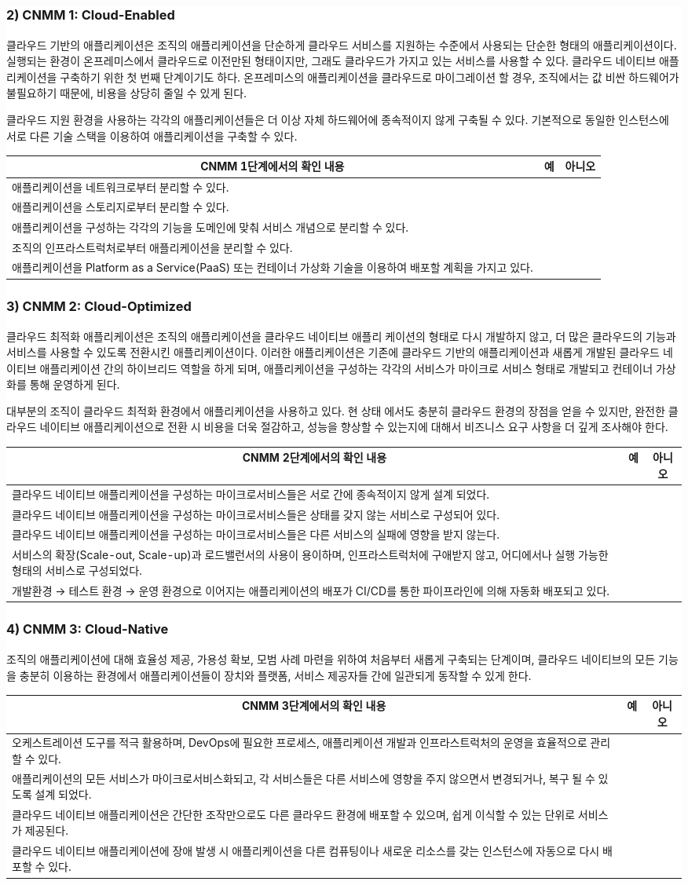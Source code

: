  

### 2) CNMM 1: Cloud-Enabled

클라우드 기반의 애플리케이션은 조직의 애플리케이션을 단순하게 클라우드 서비스를 지원하는 수준에서 사용되는 단순한 형태의 애플리케이션이다. 실행되는 환경이 온프레미스에서 클라우드로 이전만된 형태이지만, 그래도 클라우드가 가지고 있는 서비스를 사용할 수 있다. 클라우드 네이티브 애플리케이션을 구축하기 위한 첫 번째 단계이기도 하다. 온프레미스의 애플리케이션을 클라우드로 마이그레이션 할 경우, 조직에서는 값 비싼 하드웨어가 불필요하기 때문에, 비용을 상당히 줄일 수 있게 된다.

클라우드 지원 환경을 사용하는 각각의 애플리케이션들은 더 이상 자체 하드웨어에 종속적이지 않게 구축될 수 있다. 기본적으로 동일한 인스턴스에 서로 다른 기술 스택을 이용하여 애플리케이션을 구축할 수 있다.

| CNMM 1단계에서의 확인 내용                                   | 예   | 아니오 |
| ------------------------------------------------------------ | ---- | ------ |
| 애플리케이션을 네트워크로부터 분리할 수 있다.                |      |        |
| 애플리케이션을 스토리지로부터 분리할 수 있다.                |      |        |
| 애플리케이션을 구성하는 각각의 기능을 도메인에 맞춰 서비스 개념으로  분리할 수 있다. |      |        |
| 조직의 인프라스트럭처로부터 애플리케이션을 분리할 수 있다.   |      |        |
| 애플리케이션을 Platform as a Service(PaaS) 또는 컨테이너 가상화 기술을 이용하여 배포할 계획을 가지고 있다. |      |        |



### 3) CNMM 2: Cloud-Optimized

클라우드 최적화 애플리케이션은 조직의 애플리케이션을 클라우드 네이티브 애플리 케이션의 형태로 다시 개발하지 않고, 더 많은 클라우드의 기능과 서비스를 사용할 수 있도록 전환시킨 애플리케이션이다. 이러한 애플리케이션은 기존에 클라우드 기반의 애플리케이션과 새롭게 개발된 클라우드 네이티브 애플리케이션 간의 하이브리드 역할을 하게 되며, 애플리케이션을 구성하는 각각의 서비스가 마이크로 서비스 형태로 개발되고 컨테이너 가상화를 통해 운영하게 된다.

대부분의 조직이 클라우드 최적화 환경에서 애플리케이션을 사용하고 있다. 현 상태 에서도 충분히 클라우드 환경의 장점을 얻을 수 있지만, 완전한 클라우드 네이티브 애플리케이션으로 전환 시 비용을 더욱 절감하고, 성능을 향상할 수 있는지에 대해서 비즈니스 요구 사항을 더 깊게 조사해야 한다.

| CNMM 2단계에서의 확인 내용                                   | 예   | 아니오 |
| ------------------------------------------------------------ | ---- | ------ |
| 클라우드 네이티브 애플리케이션을 구성하는 마이크로서비스들은 서로 간에 종속적이지 않게 설계 되었다. |      |        |
| 클라우드 네이티브 애플리케이션을 구성하는 마이크로서비스들은 상태를 갖지 않는 서비스로 구성되어 있다. |      |        |
| 클라우드 네이티브 애플리케이션을 구성하는 마이크로서비스들은 다른 서비스의 실패에 영향을 받지 않는다. |      |        |
| 서비스의 확장(Scale-out, Scale-up)과 로드밸런서의 사용이 용이하며, 인프라스트럭처에 구애받지 않고, 어디에서나 실행 가능한 형태의 서비스로 구성되었다. |      |        |
| 개발환경 → 테스트 환경 → 운영 환경으로 이어지는 애플리케이션의 배포가 CI/CD를 통한 파이프라인에 의해 자동화 배포되고 있다. |      |        |

 

### 4) CNMM 3: Cloud-Native

조직의 애플리케이션에 대해 효율성 제공, 가용성 확보, 모범 사례 마련을 위하여 처음부터 새롭게 구축되는 단계이며, 클라우드 네이티브의 모든 기능을 충분히 이용하는 환경에서 애플리케이션들이 장치와 플랫폼, 서비스 제공자들 간에 일관되게 동작할 수 있게 한다.

| CNMM 3단계에서의 확인 내용                                   | 예   | 아니오 |
| ------------------------------------------------------------ | ---- | ------ |
| 오케스트레이션 도구를 적극 활용하며, DevOps에 필요한 프로세스, 애플리케이션 개발과 인프라스트럭처의 운영을 효율적으로 관리할 수 있다. |      |        |
| 애플리케이션의 모든 서비스가 마이크로서비스화되고, 각 서비스들은 다른 서비스에 영향을 주지 않으면서 변경되거나, 복구 될 수 있도록 설계 되었다. |      |        |
| 클라우드 네이티브 애플리케이션은 간단한 조작만으로도 다른 클라우드 환경에 배포할 수  있으며, 쉽게 이식할 수 있는 단위로 서비스가 제공된다. |      |        |
| 클라우드 네이티브 애플리케이션에 장애 발생 시 애플리케이션을 다른 컴퓨팅이나 새로운 리소스를 갖는 인스턴스에 자동으로 다시 배포할 수 있다. |      |        |

